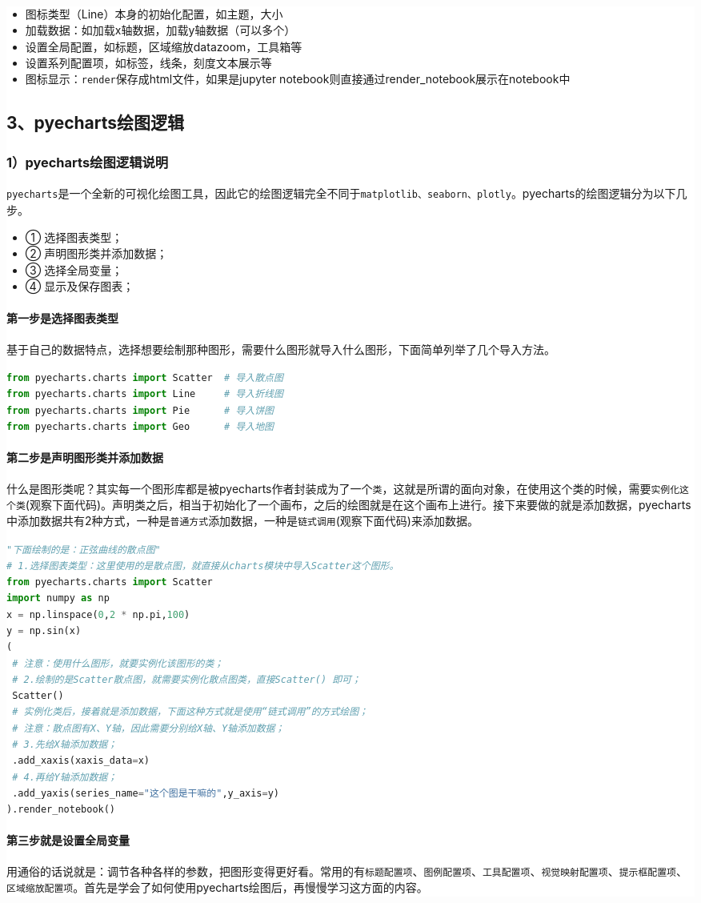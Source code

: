 - 图标类型（Line）本身的初始化配置，如主题，大小
- 加载数据：如加载x轴数据，加载y轴数据（可以多个）
- 设置全局配置，如标题，区域缩放datazoom，工具箱等
- 设置系列配置项，如标签，线条，刻度文本展示等
- 图标显示：`render`保存成html文件，如果是jupyter notebook则直接通过render_notebook展示在notebook中
<a name="AJj3f"></a>
## 3、pyecharts绘图逻辑
<a name="YHYD6"></a>
### 1）pyecharts绘图逻辑说明
`pyecharts`是一个全新的可视化绘图工具，因此它的绘图逻辑完全不同于`matplotlib、seaborn、plotly`。pyecharts的绘图逻辑分为以下几步。

- ① 选择图表类型；
- ② 声明图形类并添加数据；
- ③ 选择全局变量；
- ④ 显示及保存图表；
<a name="8zZDO"></a>
#### 第一步是选择图表类型
基于自己的数据特点，选择想要绘制那种图形，需要什么图形就导入什么图形，下面简单列举了几个导入方法。
```python
from pyecharts.charts import Scatter  # 导入散点图
from pyecharts.charts import Line     # 导入折线图
from pyecharts.charts import Pie      # 导入饼图
from pyecharts.charts import Geo      # 导入地图
```
<a name="eCjkT"></a>
#### 第二步是声明图形类并添加数据
什么是图形类呢？其实每一个图形库都是被pyecharts作者封装成为了一个`类`，这就是所谓的面向对象，在使用这个类的时候，需要`实例化这个类`(观察下面代码)。声明类之后，相当于初始化了一个画布，之后的绘图就是在这个画布上进行。接下来要做的就是添加数据，pyecharts中添加数据共有2种方式，一种是`普通方式`添加数据，一种是`链式调用`(观察下面代码)来添加数据。
```python
"下面绘制的是：正弦曲线的散点图"
# 1.选择图表类型：这里使用的是散点图，就直接从charts模块中导入Scatter这个图形。
from pyecharts.charts import Scatter
import numpy as np
x = np.linspace(0,2 * np.pi,100)
y = np.sin(x)
(
 # 注意：使用什么图形，就要实例化该图形的类；
 # 2.绘制的是Scatter散点图，就需要实例化散点图类，直接Scatter() 即可；
 Scatter() 
 # 实例化类后，接着就是添加数据，下面这种方式就是使用“链式调用”的方式绘图；
 # 注意：散点图有X、Y轴，因此需要分别给X轴、Y轴添加数据；
 # 3.先给X轴添加数据；
 .add_xaxis(xaxis_data=x)
 # 4.再给Y轴添加数据；
 .add_yaxis(series_name="这个图是干嘛的",y_axis=y)
).render_notebook()
```
<a name="Ei63Y"></a>
#### 第三步就是设置全局变量
用通俗的话说就是：调节各种各样的参数，把图形变得更好看。常用的有`标题配置项`、`图例配置项`、`工具配置项`、`视觉映射配置项`、`提示框配置项`、`区域缩放配置项`。首先是学会了如何使用pyecharts绘图后，再慢慢学习这方面的内容。
